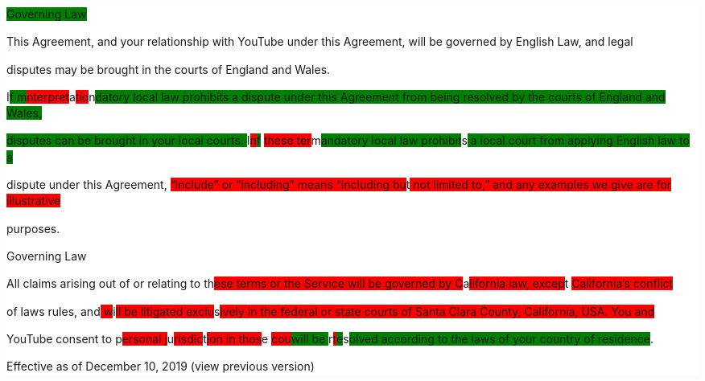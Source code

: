 
<span style="background-color: green;">Governing Law


This Agreement, and your relationship with YouTube under this Agreement, will be governed by English Law, and legal


disputes may be brought in the courts of England and Wales.


</span>I<span style="background-color: green;">f m</span><span style="background-color: red;">nterpret</span>a<span style="background-color: red;">tio</span>n<span style="background-color: green;">datory local law prohibits a dispute under this Agreement from being resolved by the courts of England and Wales,</span>


<span style="background-color: green;">disputes can be brought in your local courts. </span>I<span style="background-color: red;">n</span><span style="background-color: green;">f</span> <span style="background-color: red;">these ter</span>m<span style="background-color: green;">andatory local law prohibit</span>s<span style="background-color: green;"> a local court from applying English law to a


dispute under this Agreement</span>, <span style="background-color: red;">“include” or “including” means “including bu</span>t<span style="background-color: red;"> not limited to,” and any examples we give are for illustrative


purposes.


Governing Law


All claims arising out of or relating to t</span>h<span style="background-color: red;">ese terms or the Service will be governed by C</span>a<span style="background-color: red;">lifornia law, excep</span>t <span style="background-color: red;">California’s conflict


of laws rules, an</span>d<span style="background-color: red;"> w</span>i<span style="background-color: red;">ll be litigated exclu</span>s<span style="background-color: red;">ively in the federal or state courts of Santa Clara County, California, USA. You and


YouTube consent to </span>p<span style="background-color: red;">ersonal j</span>u<span style="background-color: red;">risdic</span>t<span style="background-color: red;">ion in thos</span>e <span style="background-color: red;">cou</span><span style="background-color: green;">will be </span>r<span style="background-color: red;">t</span><span style="background-color: green;">e</span>s<span style="background-color: green;">olved according to the laws of your country of residence</span>.


Effective as of December 10, 2019 (view previous version)

